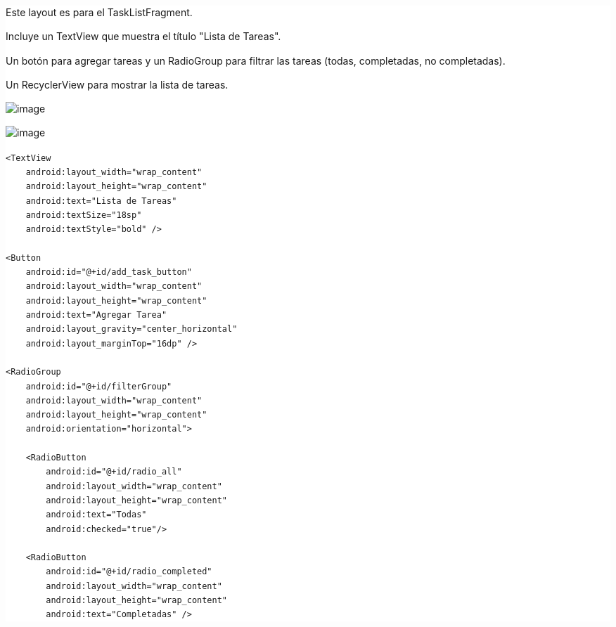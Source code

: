 
Este layout es para el TaskListFragment.

Incluye un TextView que muestra el título "Lista de Tareas".

Un botón para agregar tareas y un RadioGroup para filtrar las tareas (todas, completadas, no completadas).

Un RecyclerView para mostrar la lista de tareas.


![image](https://github.com/user-attachments/assets/e64cd143-43c5-45da-b120-014eb5a36236)

![image](https://github.com/user-attachments/assets/35f0634f-a2f1-48da-9a4b-272efe6e0954)


<?xml version="1.0" encoding="utf-8"?>
<LinearLayout xmlns:android="http://schemas.android.com/apk/res/android"
    android:layout_width="match_parent"
    android:layout_height="match_parent"
    android:orientation="vertical"
    android:padding="16dp">

    <TextView
        android:layout_width="wrap_content"
        android:layout_height="wrap_content"
        android:text="Lista de Tareas"
        android:textSize="18sp"
        android:textStyle="bold" />

    <Button
        android:id="@+id/add_task_button"
        android:layout_width="wrap_content"
        android:layout_height="wrap_content"
        android:text="Agregar Tarea"
        android:layout_gravity="center_horizontal"
        android:layout_marginTop="16dp" />

    <RadioGroup
        android:id="@+id/filterGroup"
        android:layout_width="wrap_content"
        android:layout_height="wrap_content"
        android:orientation="horizontal">

        <RadioButton
            android:id="@+id/radio_all"
            android:layout_width="wrap_content"
            android:layout_height="wrap_content"
            android:text="Todas"
            android:checked="true"/>

        <RadioButton
            android:id="@+id/radio_completed"
            android:layout_width="wrap_content"
            android:layout_height="wrap_content"
            android:text="Completadas" />
